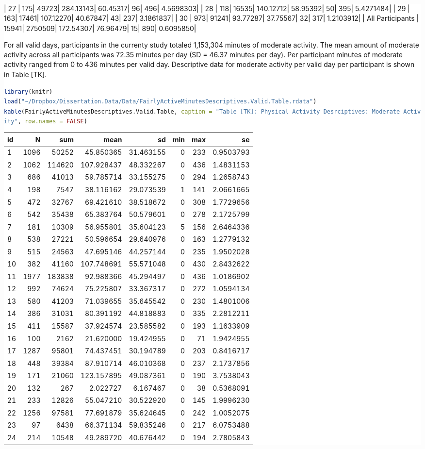 | 27               |    175|    49723|  284.13143|  60.45317|   96|  496|  4.5698303|
| 28               |    118|    16535|  140.12712|  58.95392|   50|  395|  5.4271484|
| 29               |    163|    17461|  107.12270|  40.67847|   43|  237|  3.1861837|
| 30               |    973|    91241|   93.77287|  37.75567|   32|  317|  1.2103912|
| All Participants |  15941|  2750509|  172.54307|  76.96479|   15|  890|  0.6095850|

For all valid days, participants in the currenty study totaled 1,153,304 minutes of moderate activity. The mean amount of moderate activity across all participants was 72.35 minutes per day (SD = 46.37 minutes per day). Per participant minutes of moderate activity ranged from 0 to 436 minutes per valid day. Descriptive data for moderate activity per valid day per participant is shown in Table \[TK\].

``` r
library(knitr)
load("~/Dropbox/Dissertation.Data/Data/FairlyActiveMinutesDescriptives.Valid.Table.rdata")
kable(FairlyActiveMinutesDescriptives.Valid.Table, caption = "Table [TK]: Physical Activity Desrciptives: Moderate Activity", row.names = FALSE)
```

| id               |      N|      sum|        mean|         sd|  min|  max|         se|
|:-----------------|------:|--------:|-----------:|----------:|----:|----:|----------:|
| 1                |   1096|    50252|   45.850365|  31.463155|    0|  233|  0.9503793|
| 2                |   1062|   114620|  107.928437|  48.332267|    0|  436|  1.4831153|
| 3                |    686|    41013|   59.785714|  33.155275|    0|  294|  1.2658743|
| 4                |    198|     7547|   38.116162|  29.073539|    1|  141|  2.0661665|
| 5                |    472|    32767|   69.421610|  38.518672|    0|  308|  1.7729656|
| 6                |    542|    35438|   65.383764|  50.579601|    0|  278|  2.1725799|
| 7                |    181|    10309|   56.955801|  35.604123|    5|  156|  2.6464336|
| 8                |    538|    27221|   50.596654|  29.640976|    0|  163|  1.2779132|
| 9                |    515|    24563|   47.695146|  44.257144|    0|  235|  1.9502028|
| 10               |    382|    41160|  107.748691|  55.571048|    0|  430|  2.8432622|
| 11               |   1977|   183838|   92.988366|  45.294497|    0|  436|  1.0186902|
| 12               |    992|    74624|   75.225807|  33.367317|    0|  272|  1.0594134|
| 13               |    580|    41203|   71.039655|  35.645542|    0|  230|  1.4801006|
| 14               |    386|    31031|   80.391192|  44.818883|    0|  335|  2.2812211|
| 15               |    411|    15587|   37.924574|  23.585582|    0|  193|  1.1633909|
| 16               |    100|     2162|   21.620000|  19.424955|    0|   71|  1.9424955|
| 17               |   1287|    95801|   74.437451|  30.194789|    0|  203|  0.8416717|
| 18               |    448|    39384|   87.910714|  46.010368|    0|  237|  2.1737856|
| 19               |    171|    21060|  123.157895|  49.087361|    0|  190|  3.7538043|
| 20               |    132|      267|    2.022727|   6.167467|    0|   38|  0.5368091|
| 21               |    233|    12826|   55.047210|  30.522920|    0|  145|  1.9996230|
| 22               |   1256|    97581|   77.691879|  35.624645|    0|  242|  1.0052075|
| 23               |     97|     6438|   66.371134|  59.835246|    0|  217|  6.0753488|
| 24               |    214|    10548|   49.289720|  40.676442|    0|  194|  2.7805843|
